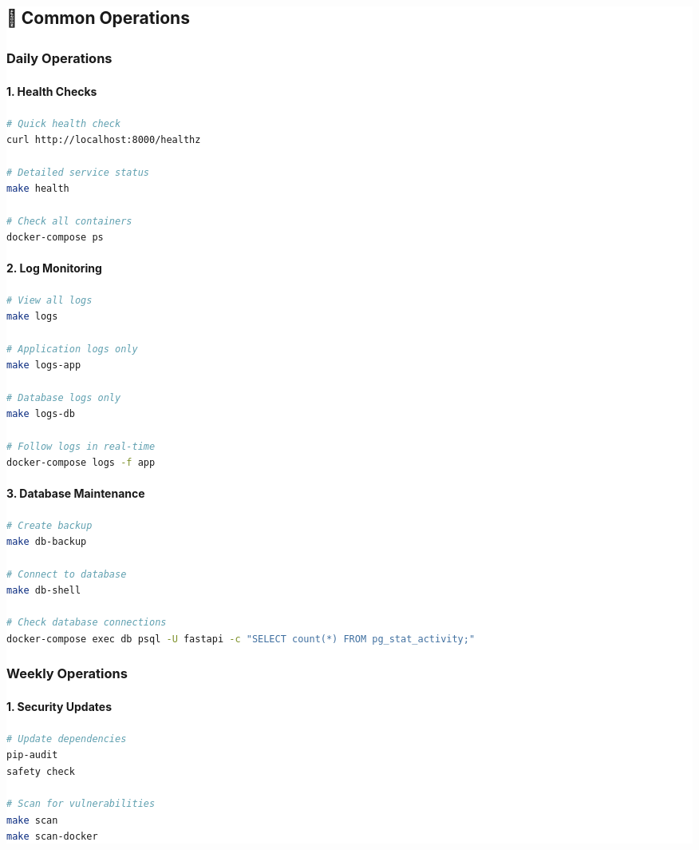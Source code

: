 ## 🔧 Common Operations

### Daily Operations

#### 1. Health Checks
```bash
# Quick health check
curl http://localhost:8000/healthz

# Detailed service status
make health

# Check all containers
docker-compose ps
```

#### 2. Log Monitoring
```bash
# View all logs
make logs

# Application logs only
make logs-app

# Database logs only
make logs-db

# Follow logs in real-time
docker-compose logs -f app
```

#### 3. Database Maintenance
```bash
# Create backup
make db-backup

# Connect to database
make db-shell

# Check database connections
docker-compose exec db psql -U fastapi -c "SELECT count(*) FROM pg_stat_activity;"
```

### Weekly Operations

#### 1. Security Updates
```bash
# Update dependencies
pip-audit
safety check

# Scan for vulnerabilities
make scan
make scan-docker
```
